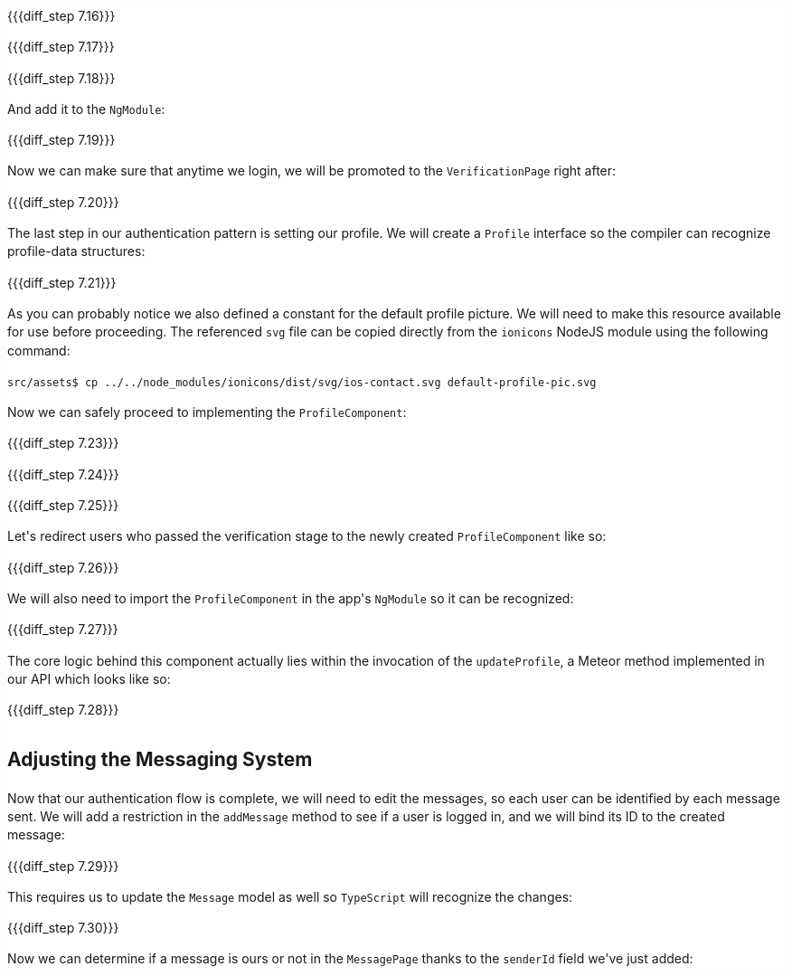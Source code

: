 {{{diff_step 7.16}}}

{{{diff_step 7.17}}}

{{{diff_step 7.18}}}

And add it to the `NgModule`:

{{{diff_step 7.19}}}

Now we can make sure that anytime we login, we will be promoted to the `VerificationPage` right after:

{{{diff_step 7.20}}}

The last step in our authentication pattern is setting our profile. We will create a `Profile` interface so the compiler can recognize profile-data structures:

{{{diff_step 7.21}}}

As you can probably notice we also defined a constant for the default profile picture. We will need to make this resource available for use before proceeding. The referenced `svg` file can be copied directly from the `ionicons` NodeJS module using the following command:

    src/assets$ cp ../../node_modules/ionicons/dist/svg/ios-contact.svg default-profile-pic.svg

Now we can safely proceed to implementing the `ProfileComponent`:

{{{diff_step 7.23}}}

{{{diff_step 7.24}}}

{{{diff_step 7.25}}}

Let's redirect users who passed the verification stage to the newly created `ProfileComponent` like so:

{{{diff_step 7.26}}}

We will also need to import the `ProfileComponent` in the app's `NgModule` so it can be recognized:

{{{diff_step 7.27}}}

The core logic behind this component actually lies within the invocation of the `updateProfile`, a Meteor method implemented in our API which looks like so:

{{{diff_step 7.28}}}

## Adjusting the Messaging System

Now that our authentication flow is complete, we will need to edit the messages, so each user can be identified by each message sent. We will add a restriction in the `addMessage` method to see if a user is logged in, and we will bind its ID to the created message:

{{{diff_step 7.29}}}

This requires us to update the `Message` model as well so `TypeScript` will recognize the changes:

{{{diff_step 7.30}}}

Now we can determine if a message is ours or not in the `MessagePage` thanks to the `senderId` field we've just added:
